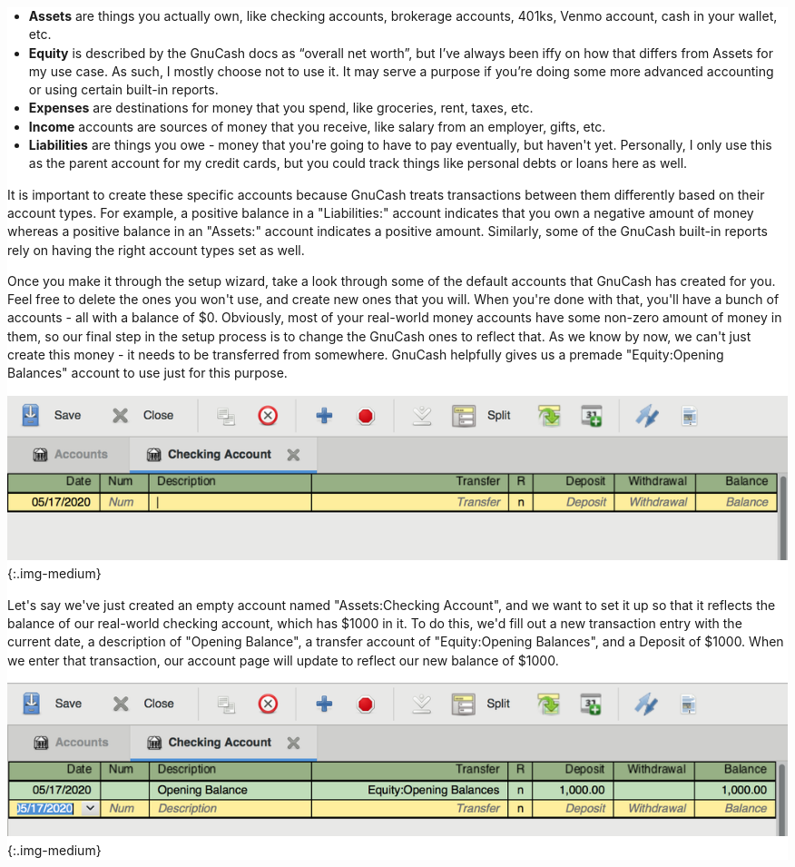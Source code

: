 - **Assets** are things you actually own, like checking accounts, brokerage accounts, 401ks, Venmo account, cash in your wallet, etc.
- **Equity** is described by the GnuCash docs as “overall net worth”, but I’ve always been iffy on how that differs from Assets for my use case. As such, I mostly choose not to use it. It may serve a purpose if you’re doing some more advanced accounting or using certain built-in reports.
- **Expenses** are destinations for money that you spend, like groceries, rent, taxes, etc.
- **Income** accounts are sources of money that you receive, like salary from an employer, gifts, etc.
- **Liabilities** are things you owe - money that you're going to have to pay eventually, but haven't yet. Personally, I only use this as the parent account for my credit cards, but you could track things like personal debts or loans here as well.

It is important to create these specific accounts because GnuCash treats transactions between them differently based on their account types. For example, a positive balance in a "Liabilities:" account indicates that you own a negative amount of money whereas a positive balance in an "Assets:" account indicates a positive amount. Similarly, some of the GnuCash built-in reports rely on having the right account types set as well.

Once you make it through the setup wizard, take a look through some of the default accounts that GnuCash has created for you. Feel free to delete the ones you won't use, and create new ones that you will. When you're done with that, you'll have a bunch of accounts - all with a balance of $0. Obviously, most of your real-world money accounts have some non-zero amount of money in them, so our final step in the setup process is to change the GnuCash ones to reflect that. As we know by now, we can't just create this money - it needs to be transferred from somewhere. GnuCash helpfully gives us a premade "Equity:Opening Balances" account to use just for this purpose.

![](/images/gnucash/empty_checking_account.png){:.img-medium}

Let's say we've just created an empty account named "Assets:Checking Account", and we want to set it up so that it reflects the balance of our real-world checking account, which has $1000 in it. To do this, we'd fill out a new transaction entry with the current date, a description of "Opening Balance", a transfer account of "Equity:Opening Balances", and a Deposit of $1000. When we enter that transaction, our account page will update to reflect our new balance of $1000.

![](/images/gnucash/full_checking_account.png){:.img-medium}
